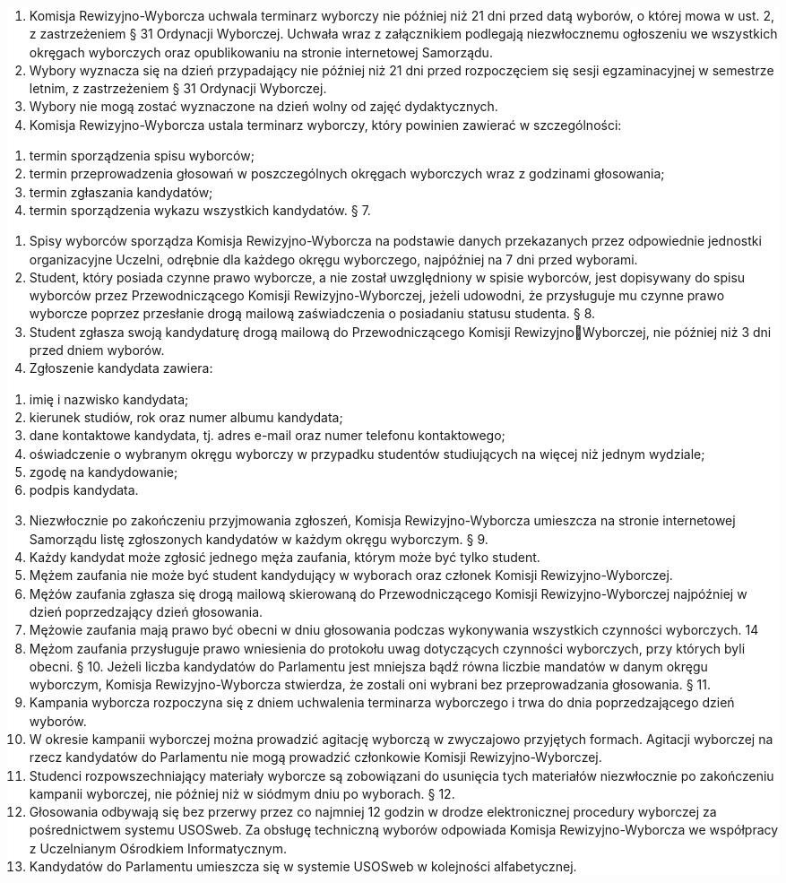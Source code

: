 1. Komisja Rewizyjno-Wyborcza uchwala terminarz wyborczy nie później niż 21 dni przed datą 
wyborów, o której mowa w ust. 2, z zastrzeżeniem § 31 Ordynacji Wyborczej. Uchwała wraz z 
załącznikiem podlegają niezwłocznemu ogłoszeniu we wszystkich okręgach wyborczych oraz 
opublikowaniu na stronie internetowej Samorządu.
2. Wybory wyznacza się na dzień przypadający nie później niż 21 dni przed rozpoczęciem się sesji
egzaminacyjnej w semestrze letnim, z zastrzeżeniem § 31 Ordynacji Wyborczej.
3. Wybory nie mogą zostać wyznaczone na dzień wolny od zajęć dydaktycznych.
4. Komisja Rewizyjno-Wyborcza ustala terminarz wyborczy, który powinien zawierać 
w szczególności:
1) termin sporządzenia spisu wyborców;
2) termin przeprowadzenia głosowań w poszczególnych okręgach wyborczych wraz z 
godzinami głosowania;
3) termin zgłaszania kandydatów;
4) termin sporządzenia wykazu wszystkich kandydatów.
§ 7.
1. Spisy wyborców sporządza Komisja Rewizyjno-Wyborcza na podstawie danych przekazanych 
przez odpowiednie jednostki organizacyjne Uczelni, odrębnie dla każdego okręgu wyborczego, 
najpóźniej na 7 dni przed wyborami. 
2. Student, który posiada czynne prawo wyborcze, a nie został uwzględniony w spisie wyborców, 
jest dopisywany do spisu wyborców przez Przewodniczącego Komisji Rewizyjno-Wyborczej, 
jeżeli udowodni, że przysługuje mu czynne prawo wyborcze poprzez przesłanie drogą mailową 
zaświadczenia o posiadaniu statusu studenta.
§ 8.
1. Student zgłasza swoją kandydaturę drogą mailową do Przewodniczącego Komisji RewizyjnoWyborczej, nie później niż 3 dni przed dniem wyborów.
2. Zgłoszenie kandydata zawiera:
1) imię i nazwisko kandydata;
2) kierunek studiów, rok oraz numer albumu kandydata;
3) dane kontaktowe kandydata, tj. adres e-mail oraz numer telefonu kontaktowego;
4) oświadczenie o wybranym okręgu wyborczy w przypadku studentów studiujących na więcej 
niż jednym wydziale;
5) zgodę na kandydowanie;
6) podpis kandydata.
3. Niezwłocznie po zakończeniu przyjmowania zgłoszeń, Komisja Rewizyjno-Wyborcza umieszcza 
na stronie internetowej Samorządu listę zgłoszonych kandydatów w każdym okręgu wyborczym.
§ 9.
1. Każdy kandydat może zgłosić jednego męża zaufania, którym może być tylko student.
2. Mężem zaufania nie może być student kandydujący w wyborach oraz członek Komisji 
Rewizyjno-Wyborczej.
3. Mężów zaufania zgłasza się drogą mailową skierowaną do Przewodniczącego Komisji 
Rewizyjno-Wyborczej najpóźniej w dzień poprzedzający dzień głosowania.
4. Mężowie zaufania mają prawo być obecni w dniu głosowania podczas wykonywania wszystkich 
czynności wyborczych.
14
5. Mężom zaufania przysługuje prawo wniesienia do protokołu uwag dotyczących czynności 
wyborczych, przy których byli obecni.
§ 10.
Jeżeli liczba kandydatów do Parlamentu jest mniejsza bądź równa liczbie mandatów w danym okręgu 
wyborczym, Komisja Rewizyjno-Wyborcza stwierdza, że zostali oni wybrani bez przeprowadzania 
głosowania. 
§ 11.
1. Kampania wyborcza rozpoczyna się z dniem uchwalenia terminarza wyborczego i trwa do dnia 
poprzedzającego dzień wyborów.
2. W okresie kampanii wyborczej można prowadzić agitację wyborczą w zwyczajowo przyjętych 
formach. Agitacji wyborczej na rzecz kandydatów do Parlamentu nie mogą prowadzić 
członkowie Komisji Rewizyjno-Wyborczej. 
3. Studenci rozpowszechniający materiały wyborcze są zobowiązani do usunięcia tych materiałów 
niezwłocznie po zakończeniu kampanii wyborczej, nie później niż w siódmym dniu po wyborach.
§ 12.
1. Głosowania odbywają się bez przerwy przez co najmniej 12 godzin w drodze elektronicznej 
procedury wyborczej za pośrednictwem systemu USOSweb. Za obsługę techniczną wyborów 
odpowiada Komisja Rewizyjno-Wyborcza we współpracy z Uczelnianym Ośrodkiem 
Informatycznym.
2. Kandydatów do Parlamentu umieszcza się w systemie USOSweb w kolejności alfabetycznej.